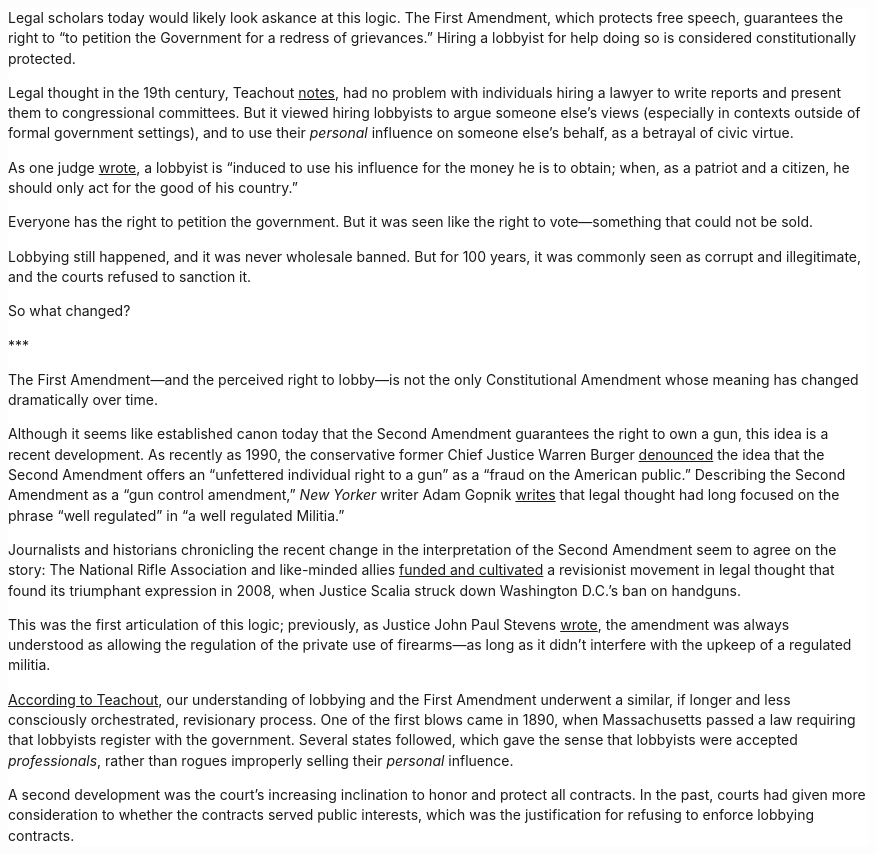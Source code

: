 Legal scholars today would likely look askance at this logic. The First Amendment, which protects free speech, guarantees the right to “to petition the Government for a redress of grievances.” Hiring a lobbyist for help doing so is considered constitutionally protected. 

Legal thought in the 19th century, Teachout [notes](http://papers.ssrn.com/sol3/papers.cfm?abstract_id=2383317), had no problem with individuals hiring a lawyer to write reports and present them to congressional committees. But it viewed hiring lobbyists to argue someone else’s views (especially in contexts outside of formal government settings), and to use their _personal_ influence on someone else’s behalf, as a betrayal of civic virtue. 

As one judge [wrote](http://papers.ssrn.com/sol3/papers.cfm?abstract_id=2383317), a lobbyist is “induced to use his influence for the money he is to obtain; when, as a patriot and a citizen, he should only act for the good of his country.” 

Everyone has the right to petition the government. But it was seen like the right to vote—something that could not be sold. 

Lobbying still happened, and it was never wholesale banned. But for 100 years, it was commonly seen as corrupt and illegitimate, and the courts refused to sanction it. 

So what changed?

\*\*\*

The First Amendment—and the perceived right to lobby—is not the only Constitutional Amendment whose meaning has changed dramatically over time. 

Although it seems like established canon today that the Second Amendment guarantees the right to own a gun, this idea is a recent development. As recently as 1990, the conservative former Chief Justice Warren Burger [denounced](http://www.politico.com/magazine/story/2014/05/nra-guns-second-amendment-106856#ixzz45uurLS2w) the idea that the Second Amendment offers an “unfettered individual right to a gun” as a “fraud on the American public.” Describing the Second Amendment as a “gun control amendment,” _New Yorker_ writer Adam Gopnik [writes](http://www.newyorker.com/news/news-desk/the-second-amendment-is-a-gun-control-amendment) that legal thought had long focused on the phrase “well regulated” in “a well regulated Militia.”

Journalists and historians chronicling the recent change in the interpretation of the Second Amendment seem to agree on the story: The National Rifle Association and like-minded allies [funded and cultivated](http://www.politico.com/magazine/story/2014/05/nra-guns-second-amendment-106856) a revisionist movement in legal thought that found its triumphant expression in 2008, when Justice Scalia struck down Washington D.C.’s ban on handguns. 

This was the first articulation of this logic; previously, as Justice John Paul Stevens [wrote](http://www.newyorker.com/news/news-desk/the-second-amendment-is-a-gun-control-amendment), the amendment was always understood as allowing the regulation of the private use of firearms—as long as it didn’t interfere with the upkeep of a regulated militia. 

[According to Teachout](http://papers.ssrn.com/sol3/papers.cfm?abstract_id=2383317), our understanding of lobbying and the First Amendment underwent a similar, if longer and less consciously orchestrated, revisionary process. One of the first blows came in 1890, when Massachusetts passed a law requiring that lobbyists register with the government. Several states followed, which gave the sense that lobbyists were accepted _professionals_, rather than rogues improperly selling their _personal_ influence. 

A second development was the court’s increasing inclination to honor and protect all contracts. In the past, courts had given more consideration to whether the contracts served public interests, which was the justification for refusing to enforce lobbying contracts.
